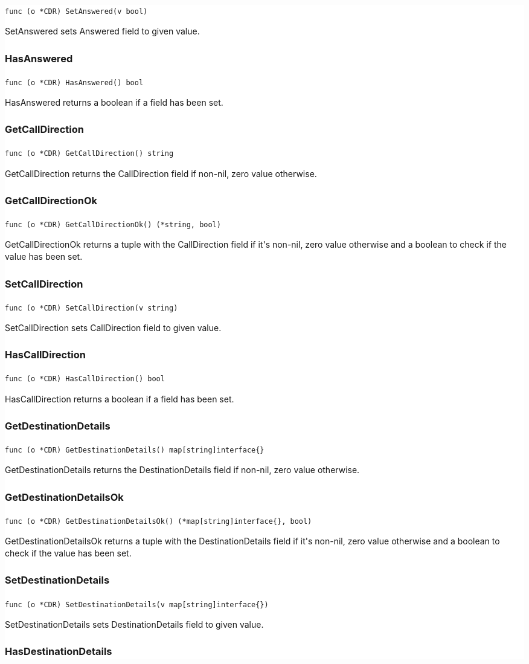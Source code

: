 `func (o *CDR) SetAnswered(v bool)`

SetAnswered sets Answered field to given value.

### HasAnswered

`func (o *CDR) HasAnswered() bool`

HasAnswered returns a boolean if a field has been set.

### GetCallDirection

`func (o *CDR) GetCallDirection() string`

GetCallDirection returns the CallDirection field if non-nil, zero value otherwise.

### GetCallDirectionOk

`func (o *CDR) GetCallDirectionOk() (*string, bool)`

GetCallDirectionOk returns a tuple with the CallDirection field if it's non-nil, zero value otherwise
and a boolean to check if the value has been set.

### SetCallDirection

`func (o *CDR) SetCallDirection(v string)`

SetCallDirection sets CallDirection field to given value.

### HasCallDirection

`func (o *CDR) HasCallDirection() bool`

HasCallDirection returns a boolean if a field has been set.

### GetDestinationDetails

`func (o *CDR) GetDestinationDetails() map[string]interface{}`

GetDestinationDetails returns the DestinationDetails field if non-nil, zero value otherwise.

### GetDestinationDetailsOk

`func (o *CDR) GetDestinationDetailsOk() (*map[string]interface{}, bool)`

GetDestinationDetailsOk returns a tuple with the DestinationDetails field if it's non-nil, zero value otherwise
and a boolean to check if the value has been set.

### SetDestinationDetails

`func (o *CDR) SetDestinationDetails(v map[string]interface{})`

SetDestinationDetails sets DestinationDetails field to given value.

### HasDestinationDetails
